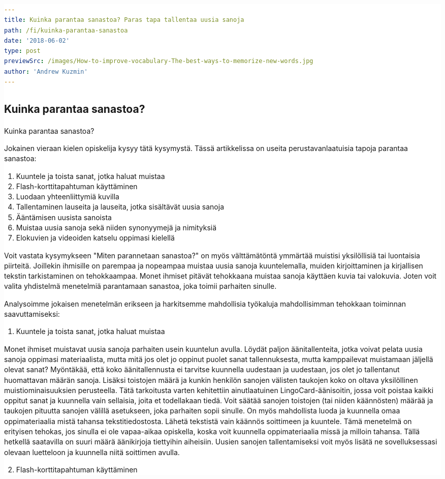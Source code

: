 ```yaml
---
title: Kuinka parantaa sanastoa? Paras tapa tallentaa uusia sanoja
path: /fi/kuinka-parantaa-sanastoa
date: '2018-06-02'
type: post
previewSrc: /images/How-to-improve-vocabulary-The-best-ways-to-memorize-new-words.jpg
author: 'Andrew Kuzmin'
---
```

## Kuinka parantaa sanastoa?
Kuinka parantaa sanastoa?

Jokainen vieraan kielen opiskelija kysyy tätä kysymystä. Tässä artikkelissa on useita perustavanlaatuisia tapoja parantaa sanastoa:
1. Kuuntele ja toista sanat, jotka haluat muistaa
2. Flash-korttitapahtuman käyttäminen
3. Luodaan yhteenliittymiä kuvilla
4. Tallentaminen lauseita ja lauseita, jotka sisältävät uusia sanoja
5. Ääntämisen uusista sanoista
6. Muistaa uusia sanoja sekä niiden synonyymejä ja nimityksiä
7. Elokuvien ja videoiden katselu oppimasi kielellä

Voit vastata kysymykseen "Miten parannetaan sanastoa?" on myös välttämätöntä ymmärtää muistisi yksilöllisiä tai luontaisia ​​piirteitä. Joillekin ihmisille on parempaa ja nopeampaa muistaa uusia sanoja kuuntelemalla, muiden kirjoittaminen ja kirjallisen tekstin tarkistaminen on tehokkaampaa. Monet ihmiset pitävät tehokkaana muistaa sanoja käyttäen kuvia tai valokuvia. Joten voit valita yhdistelmä menetelmiä parantamaan sanastoa, joka toimii parhaiten sinulle.

Analysoimme jokaisen menetelmän erikseen ja harkitsemme mahdollisia työkaluja mahdollisimman tehokkaan toiminnan saavuttamiseksi:

1. Kuuntele ja toista sanat, jotka haluat muistaa

Monet ihmiset muistavat uusia sanoja parhaiten usein kuuntelun avulla.
Löydät paljon äänitallenteita, jotka voivat pelata uusia sanoja oppimasi materiaalista, mutta mitä jos olet jo oppinut puolet sanat tallennuksesta, mutta kamppailevat muistamaan jäljellä olevat sanat? Myöntäkää, että koko äänitallennusta ei tarvitse kuunnella uudestaan ​​ja uudestaan, jos olet jo tallentanut huomattavan määrän sanoja. Lisäksi toistojen määrä ja kunkin henkilön sanojen välisten taukojen koko on oltava yksilöllinen muistiominaisuuksien perusteella.
Tätä tarkoitusta varten kehitettiin ainutlaatuinen LingoCard-äänisoitin, jossa voit poistaa kaikki oppitut sanat ja kuunnella vain sellaisia, joita et todellakaan tiedä. Voit säätää sanojen toistojen (tai niiden käännösten) määrää ja taukojen pituutta sanojen välillä asetukseen, joka parhaiten sopii sinulle.
On myös mahdollista luoda ja kuunnella omaa oppimateriaalia mistä tahansa tekstitiedostosta. Lähetä tekstistä vain käännös soittimeen ja kuuntele.
Tämä menetelmä on erityisen tehokas, jos sinulla ei ole vapaa-aikaa opiskella, koska voit kuunnella oppimateriaalia missä ja milloin tahansa.
Tällä hetkellä saatavilla on suuri määrä äänikirjoja tiettyihin aiheisiin. Uusien sanojen tallentamiseksi voit myös lisätä ne sovelluksessasi olevaan luetteloon ja kuunnella niitä soittimen avulla.

2. Flash-korttitapahtuman käyttäminen
